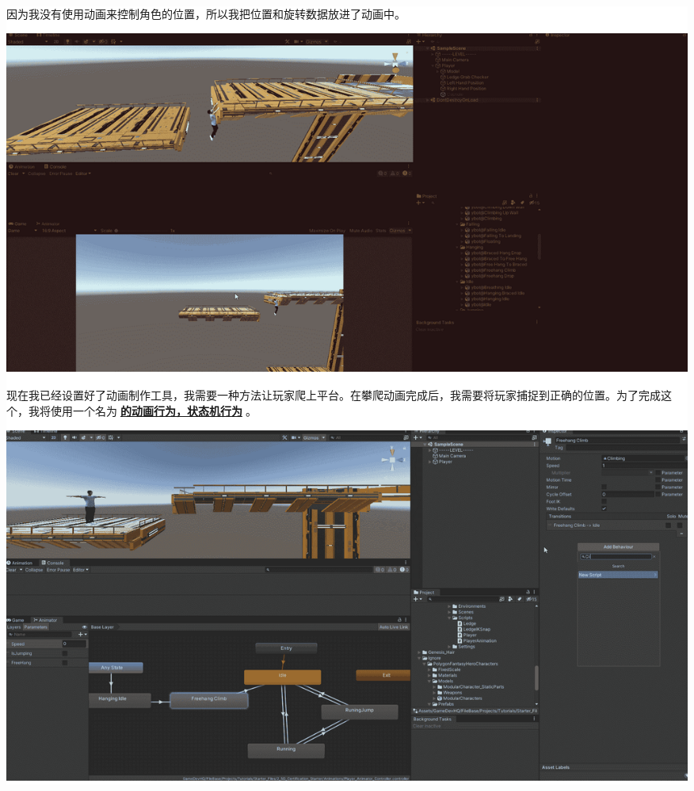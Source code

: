 
因为我没有使用动画来控制角色的位置，所以我把位置和旋转数据放进了动画中。

![](img/a29878d1a4f998b99fb697ac97e8e350.png)

现在我已经设置好了动画制作工具，我需要一种方法让玩家爬上平台。在攀爬动画完成后，我需要将玩家捕捉到正确的位置。为了完成这个，我将使用一个名为 [**的动画行为，状态机行为**](https://docs.unity3d.com/2021.1/Documentation/ScriptReference/StateMachineBehaviour.html) 。

![](img/dddc39bb797e1421d584b2da4d4903c9.png)
